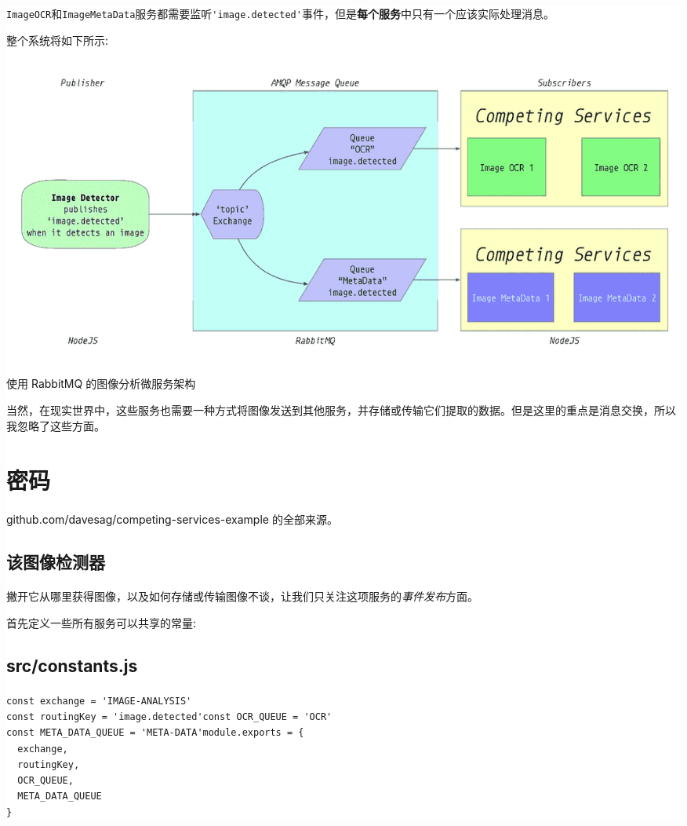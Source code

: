 `ImageOCR`和`ImageMetaData`服务都需要监听`'image.detected'`事件，但是**每个服务**中只有一个应该实际处理消息。

整个系统将如下所示:

![](img/b990a8fad3d5b7f5840eca5e3fedc4b1.png)

使用 RabbitMQ 的图像分析微服务架构

当然，在现实世界中，这些服务也需要一种方式将图像发送到其他服务，并存储或传输它们提取的数据。但是这里的重点是消息交换，所以我忽略了这些方面。

# 密码

github.com/davesag/competing-services-example 的全部来源。

## 该图像检测器

撇开它从哪里获得图像，以及如何存储或传输图像不谈，让我们只关注这项服务的*事件发布*方面。

首先定义一些所有服务可以共享的常量:

## src/constants.js

```
const exchange = 'IMAGE-ANALYSIS'
const routingKey = 'image.detected'const OCR_QUEUE = 'OCR'
const META_DATA_QUEUE = 'META-DATA'module.exports = {
  exchange,
  routingKey,
  OCR_QUEUE,
  META_DATA_QUEUE
}
```
